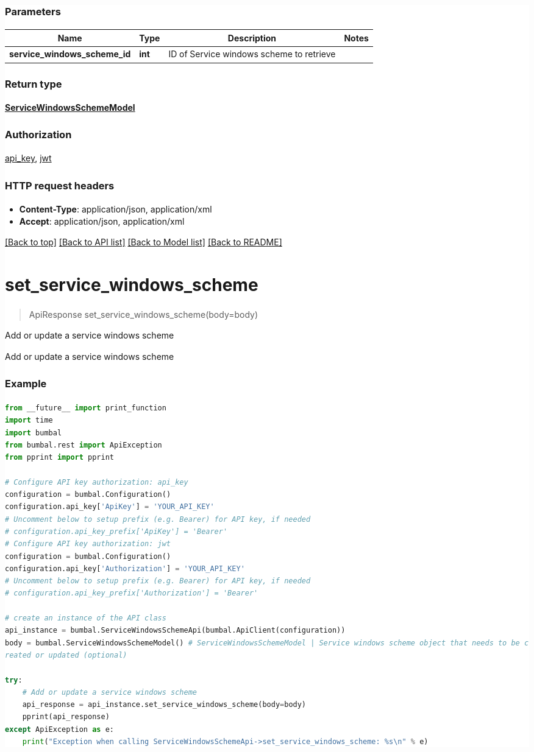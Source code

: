 ### Parameters

Name | Type | Description  | Notes
------------- | ------------- | ------------- | -------------
 **service_windows_scheme_id** | **int**| ID of Service windows scheme to retrieve | 

### Return type

[**ServiceWindowsSchemeModel**](ServiceWindowsSchemeModel.md)

### Authorization

[api_key](../README.md#api_key), [jwt](../README.md#jwt)

### HTTP request headers

 - **Content-Type**: application/json, application/xml
 - **Accept**: application/json, application/xml

[[Back to top]](#) [[Back to API list]](../README.md#documentation-for-api-endpoints) [[Back to Model list]](../README.md#documentation-for-models) [[Back to README]](../README.md)

# **set_service_windows_scheme**
> ApiResponse set_service_windows_scheme(body=body)

Add or update a service windows scheme

Add or update a service windows scheme

### Example
```python
from __future__ import print_function
import time
import bumbal
from bumbal.rest import ApiException
from pprint import pprint

# Configure API key authorization: api_key
configuration = bumbal.Configuration()
configuration.api_key['ApiKey'] = 'YOUR_API_KEY'
# Uncomment below to setup prefix (e.g. Bearer) for API key, if needed
# configuration.api_key_prefix['ApiKey'] = 'Bearer'
# Configure API key authorization: jwt
configuration = bumbal.Configuration()
configuration.api_key['Authorization'] = 'YOUR_API_KEY'
# Uncomment below to setup prefix (e.g. Bearer) for API key, if needed
# configuration.api_key_prefix['Authorization'] = 'Bearer'

# create an instance of the API class
api_instance = bumbal.ServiceWindowsSchemeApi(bumbal.ApiClient(configuration))
body = bumbal.ServiceWindowsSchemeModel() # ServiceWindowsSchemeModel | Service windows scheme object that needs to be created or updated (optional)

try:
    # Add or update a service windows scheme
    api_response = api_instance.set_service_windows_scheme(body=body)
    pprint(api_response)
except ApiException as e:
    print("Exception when calling ServiceWindowsSchemeApi->set_service_windows_scheme: %s\n" % e)
```
